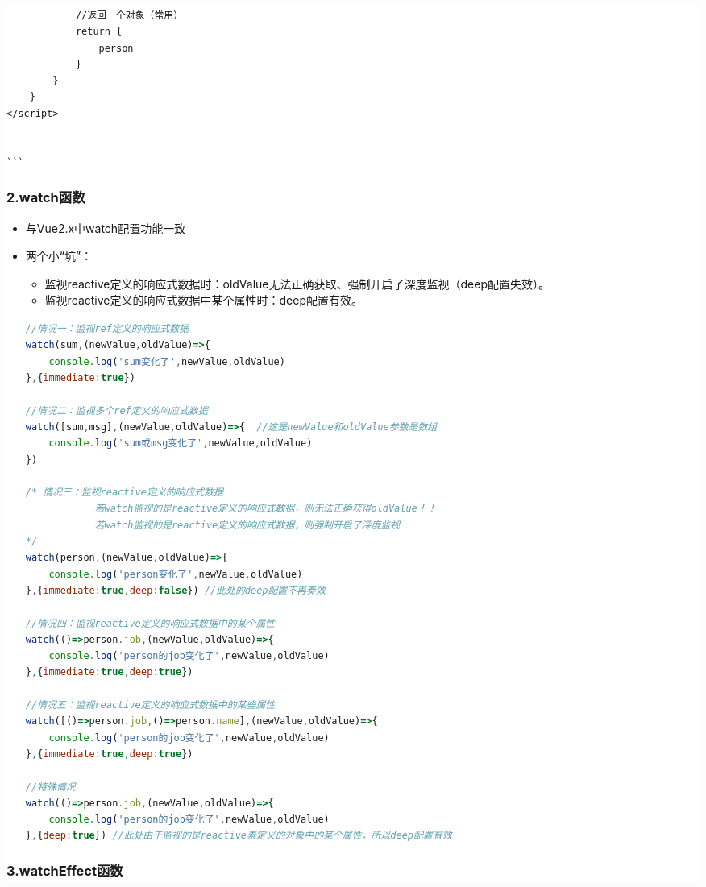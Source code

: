     			//返回一个对象（常用）
    			return {
    				person
    			}
    		}
    	}
    </script>


    ```

### 2.watch函数

*   与Vue2.x中watch配置功能一致

*   两个小“坑”：

    *   监视reactive定义的响应式数据时：oldValue无法正确获取、强制开启了深度监视（deep配置失效）。
    *   监视reactive定义的响应式数据中某个属性时：deep配置有效。

    ```js
    //情况一：监视ref定义的响应式数据
    watch(sum,(newValue,oldValue)=>{
    	console.log('sum变化了',newValue,oldValue)
    },{immediate:true})

    //情况二：监视多个ref定义的响应式数据
    watch([sum,msg],(newValue,oldValue)=>{  //这是newValue和oldValue参数是数组
    	console.log('sum或msg变化了',newValue,oldValue)
    }) 

    /* 情况三：监视reactive定义的响应式数据
    			若watch监视的是reactive定义的响应式数据，则无法正确获得oldValue！！
    			若watch监视的是reactive定义的响应式数据，则强制开启了深度监视 
    */
    watch(person,(newValue,oldValue)=>{
    	console.log('person变化了',newValue,oldValue)
    },{immediate:true,deep:false}) //此处的deep配置不再奏效

    //情况四：监视reactive定义的响应式数据中的某个属性
    watch(()=>person.job,(newValue,oldValue)=>{
    	console.log('person的job变化了',newValue,oldValue)
    },{immediate:true,deep:true}) 

    //情况五：监视reactive定义的响应式数据中的某些属性
    watch([()=>person.job,()=>person.name],(newValue,oldValue)=>{
    	console.log('person的job变化了',newValue,oldValue)
    },{immediate:true,deep:true})

    //特殊情况
    watch(()=>person.job,(newValue,oldValue)=>{
        console.log('person的job变化了',newValue,oldValue)
    },{deep:true}) //此处由于监视的是reactive素定义的对象中的某个属性，所以deep配置有效
    ```

### 3.watchEffect函数
